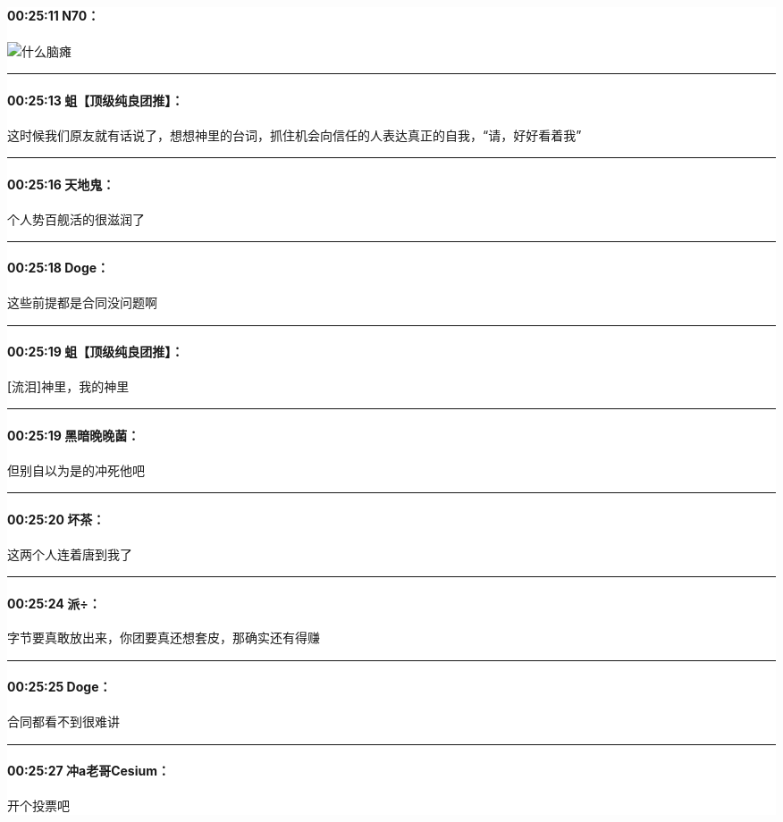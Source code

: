 #### 00:25:11  N70：

![](http://gchat.qpic.cn/gchatpic_new/630949724/566651707-3102615460-DF55E1EB3567FBF1E466C4421FEB858B/0?term=2")什么脑瘫

*****

#### 00:25:13  蛆【顶级纯良团推】：

这时候我们原友就有话说了，想想神里的台词，抓住机会向信任的人表达真正的自我，“请，好好看着我”

*****

#### 00:25:16  天地鬼：

个人势百舰活的很滋润了

*****

#### 00:25:18  Doge：

这些前提都是合同没问题啊

*****

#### 00:25:19  蛆【顶级纯良团推】：

[流泪]神里，我的神里

*****

#### 00:25:19  黑暗晚晚菌：

但别自以为是的冲死他吧

*****

#### 00:25:20  坏茶：

这两个人连着唐到我了

*****

#### 00:25:24  派÷：

字节要真敢放出来，你团要真还想套皮，那确实还有得赚

*****

#### 00:25:25  Doge：

合同都看不到很难讲

*****

#### 00:25:27  冲a老哥Cesium：

开个投票吧
